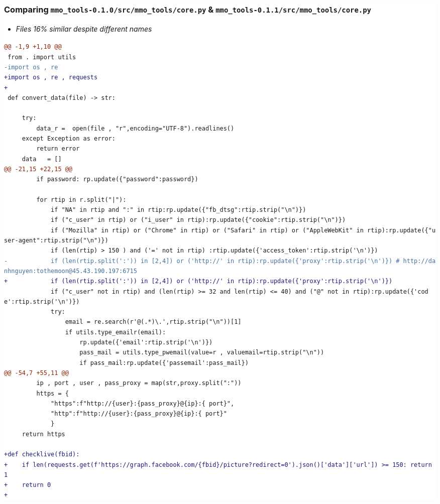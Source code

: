 ### Comparing `mmo_tools-0.1.0/src/mmo_tools/core.py` & `mmo_tools-0.1.1/src/mmo_tools/core.py`

 * *Files 16% similar despite different names*

```diff
@@ -1,9 +1,10 @@
 from . import utils
-import os , re
+import os , re , requests
+
 def convert_data(file) -> str:
    
     try:
         data_r =  open(file , "r",encoding="UTF-8").readlines()
     except Exception as error:
         return error
     data   = []
@@ -21,15 +22,15 @@
         if password: rp.update({"password":password})
         
         for rtip in r.split("|"):
             if "NA" in rtip and ":" in rtip:rp.update({"fb_dtsg":rtip.strip("\n")})
             if ("c_user" in rtip) or ("i_user" in rtip):rp.update({"cookie":rtip.strip("\n")})
             if ("Mozilla" in rtip) or ("Chrome" in rtip) or ("Safari" in rtip) or ("AppleWebKit" in rtip):rp.update({"user-agent":rtip.strip("\n")})
             if (len(rtip) > 150 ) and ('=' not in rtip) :rtip.update({'access_token':rtip.strip('\n')})
-            if (len(rtip.split(':')) in [2,4]) or ('http://' in rtip):rp.update({'proxy':rtip.strip('\n')}) # http://danhnguyen:tothemoon@45.43.190.197:6715
+            if (len(rtip.split(':')) in [2,4]) or ('http://' in rtip):rp.update({'proxy':rtip.strip('\n')}) 
             if ("c_user" not in rtip) and (len(rtip) >= 32 and len(rtip) <= 40) and ("@" not in rtip):rp.update({'code':rtip.strip('\n')})
             try:
                 email = re.search(r'@(.*)\.',rtip.strip("\n"))[1]
                 if utils.type_emailr(email):
                     rp.update({'email':rtip.strip('\n')})
                     pass_mail = utils.type_pwemail(value=r , valuemail=rtip.strip("\n"))
                     if pass_mail:rp.update({'passemail':pass_mail})
@@ -54,7 +55,11 @@
         ip , port , user , pass_proxy = map(str,proxy.split(":"))
         https = {
             "https":f"http://{user}:{pass_proxy}@{ip}:{ port}",
             "http":f"http://{user}:{pass_proxy}@{ip}:{ port}"
             }
     return https
 
+def checklive(fbid):
+    if len(requests.get(f'https://graph.facebook.com/{fbid}/picture?redirect=0').json()['data']['url']) >= 150: return 1
+    return 0
+
```
